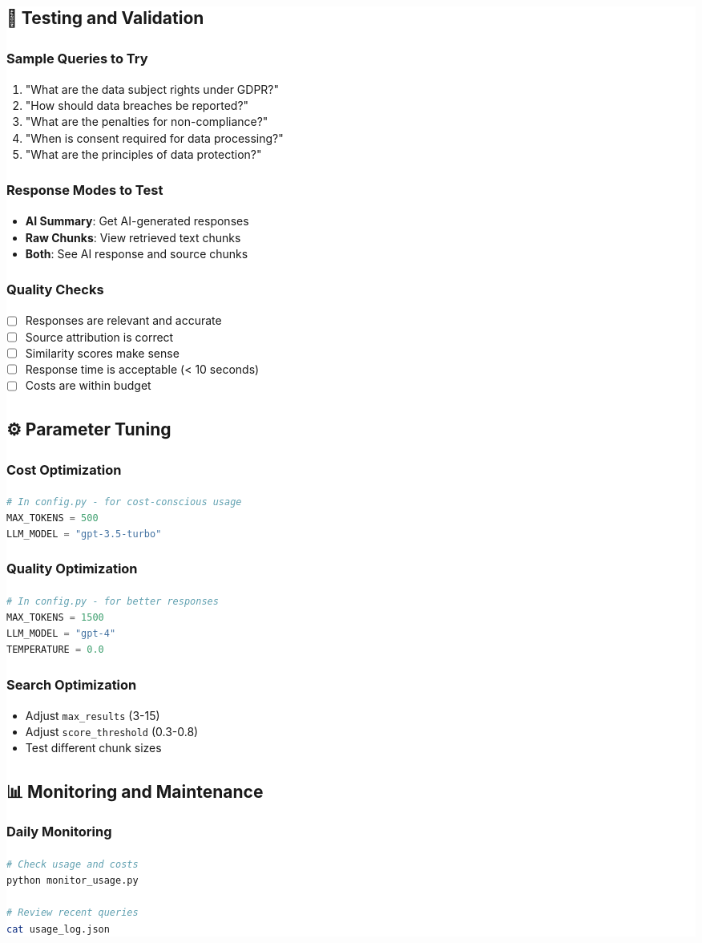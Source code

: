 ## 🎯 Testing and Validation

### Sample Queries to Try
1. "What are the data subject rights under GDPR?"
2. "How should data breaches be reported?"
3. "What are the penalties for non-compliance?"
4. "When is consent required for data processing?"
5. "What are the principles of data protection?"

### Response Modes to Test
- **AI Summary**: Get AI-generated responses
- **Raw Chunks**: View retrieved text chunks
- **Both**: See AI response and source chunks

### Quality Checks
- [ ] Responses are relevant and accurate
- [ ] Source attribution is correct
- [ ] Similarity scores make sense
- [ ] Response time is acceptable (< 10 seconds)
- [ ] Costs are within budget

## ⚙️ Parameter Tuning

### Cost Optimization
```python
# In config.py - for cost-conscious usage
MAX_TOKENS = 500
LLM_MODEL = "gpt-3.5-turbo"
```

### Quality Optimization
```python
# In config.py - for better responses
MAX_TOKENS = 1500
LLM_MODEL = "gpt-4"
TEMPERATURE = 0.0
```

### Search Optimization
- Adjust `max_results` (3-15)
- Adjust `score_threshold` (0.3-0.8)
- Test different chunk sizes

## 📊 Monitoring and Maintenance

### Daily Monitoring
```bash
# Check usage and costs
python monitor_usage.py

# Review recent queries
cat usage_log.json
```
